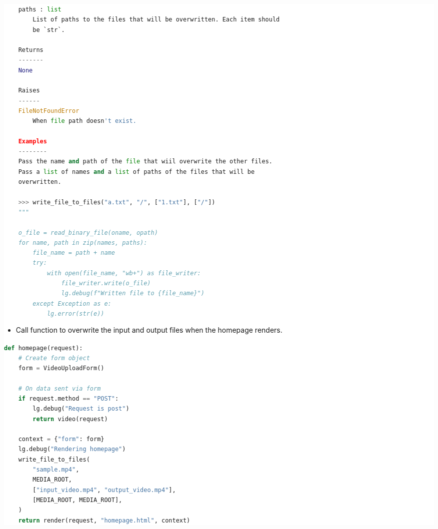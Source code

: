 ```python
    paths : list
        List of paths to the files that will be overwritten. Each item should
        be `str`.

    Returns
    -------
    None

    Raises
    ------
    FileNotFoundError
        When file path doesn't exist.

    Examples
    --------
    Pass the name and path of the file that wiil overwrite the other files.
    Pass a list of names and a list of paths of the files that will be
    overwritten.

    >>> write_file_to_files("a.txt", "/", ["1.txt"], ["/"])
    """

    o_file = read_binary_file(oname, opath)
    for name, path in zip(names, paths):
        file_name = path + name
        try:
            with open(file_name, "wb+") as file_writer:
                file_writer.write(o_file)
                lg.debug(f"Written file to {file_name}")
        except Exception as e:
            lg.error(str(e))
```

- Call function to overwrite the input and output files when the homepage renders.

```python
def homepage(request):
    # Create form object
    form = VideoUploadForm()

    # On data sent via form
    if request.method == "POST":
        lg.debug("Request is post")
        return video(request)

    context = {"form": form}
    lg.debug("Rendering homepage")
    write_file_to_files(
        "sample.mp4",
        MEDIA_ROOT,
        ["input_video.mp4", "output_video.mp4"],
        [MEDIA_ROOT, MEDIA_ROOT],
    )
    return render(request, "homepage.html", context)
```
